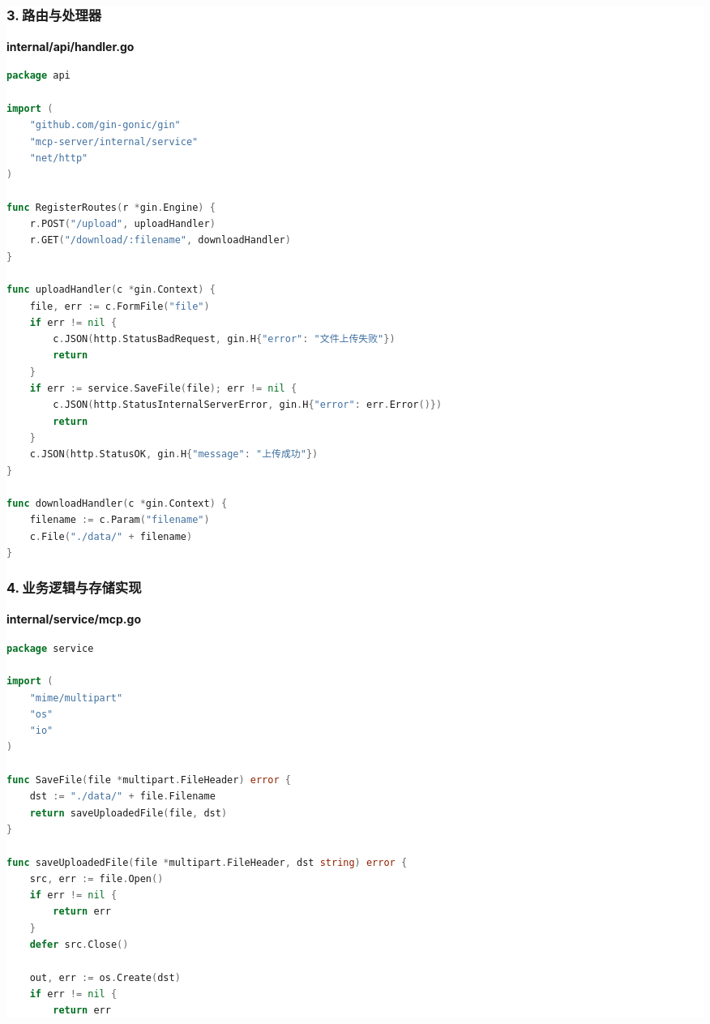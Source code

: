 ### 3. 路由与处理器

**internal/api/handler.go**

```go
package api

import (
    "github.com/gin-gonic/gin"
    "mcp-server/internal/service"
    "net/http"
)

func RegisterRoutes(r *gin.Engine) {
    r.POST("/upload", uploadHandler)
    r.GET("/download/:filename", downloadHandler)
}

func uploadHandler(c *gin.Context) {
    file, err := c.FormFile("file")
    if err != nil {
        c.JSON(http.StatusBadRequest, gin.H{"error": "文件上传失败"})
        return
    }
    if err := service.SaveFile(file); err != nil {
        c.JSON(http.StatusInternalServerError, gin.H{"error": err.Error()})
        return
    }
    c.JSON(http.StatusOK, gin.H{"message": "上传成功"})
}

func downloadHandler(c *gin.Context) {
    filename := c.Param("filename")
    c.File("./data/" + filename)
}
```

### 4. 业务逻辑与存储实现

**internal/service/mcp.go**

```go
package service

import (
    "mime/multipart"
    "os"
    "io"
)

func SaveFile(file *multipart.FileHeader) error {
    dst := "./data/" + file.Filename
    return saveUploadedFile(file, dst)
}

func saveUploadedFile(file *multipart.FileHeader, dst string) error {
    src, err := file.Open()
    if err != nil {
        return err
    }
    defer src.Close()

    out, err := os.Create(dst)
    if err != nil {
        return err
```